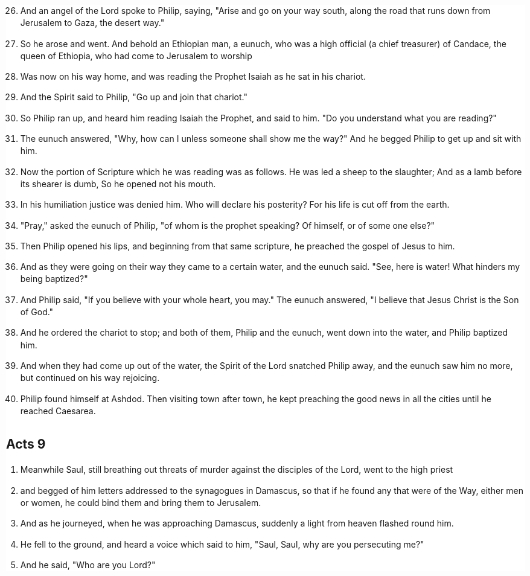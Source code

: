 26. And an angel of the Lord spoke to Philip, saying, "Arise and go on your way south, along the road that runs down from Jerusalem to Gaza,  the desert way."

27. So he arose and went. And behold an Ethiopian man, a eunuch, who was a high official (a chief treasurer) of Candace, the queen of Ethiopia, who had come to Jerusalem to worship

28. Was now on his way home, and was reading the Prophet Isaiah as he sat in his chariot.

29. And the Spirit said to Philip, "Go up and join that chariot."

30. So Philip ran up, and heard him reading Isaiah the Prophet, and said to him. "Do you understand what you are reading?"

31. The eunuch answered, "Why, how can I unless someone shall show me the way?" And he begged Philip to get up and sit with him.

32. Now the portion of Scripture which he was reading was as follows. He was led a sheep to the slaughter; And as a lamb before its shearer is dumb, So he opened not his mouth.

33. In his humiliation justice was denied him. Who will declare his posterity? For his life is cut off from the earth.

34. "Pray," asked the eunuch of Philip, "of whom is the prophet speaking? Of himself, or of some one else?"

35. Then Philip opened his lips, and beginning from that same scripture,  he preached the gospel of Jesus to him.

36. And as they were going on their way they came to a certain water,  and the eunuch said. "See, here is water! What hinders my being baptized?"

37. And Philip said, "If you believe with your whole heart, you may."  The eunuch answered, "I believe that Jesus Christ is the Son of God."

38. And he ordered the chariot to stop; and both of them, Philip and the eunuch, went down into the water, and Philip baptized him.

39. And when they had come up out of the water, the Spirit of the Lord snatched Philip away, and the eunuch saw him no more, but continued on his way rejoicing.

40. Philip found himself at Ashdod. Then visiting town after town, he kept preaching the good news in all the cities until he reached Caesarea.

## Acts 9

1. Meanwhile Saul, still breathing out threats of murder against the disciples of the Lord, went to the high priest

2. and begged of him letters addressed to the synagogues in Damascus,  so that if he found any that were of the Way, either men or women, he could bind them and bring them to Jerusalem.

3. And as he journeyed, when he was approaching Damascus, suddenly a light from heaven flashed round him.

4. He fell to the ground, and heard a voice which said to him, "Saul,  Saul, why are you persecuting me?"

5. And he said, "Who are you Lord?"
